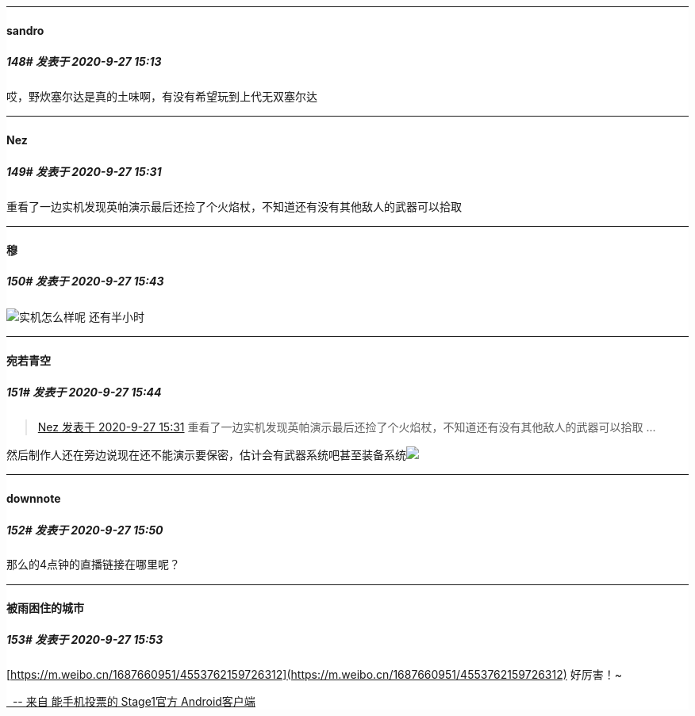 -----

####  sandro  
##### 148#       发表于 2020-9-27 15:13


哎，野炊塞尔达是真的土味啊，有没有希望玩到上代无双塞尔达


-----

####  Nez  
##### 149#       发表于 2020-9-27 15:31


重看了一边实机发现英帕演示最后还捡了个火焰杖，不知道还有没有其他敌人的武器可以拾取


-----

####  穆  
##### 150#       发表于 2020-9-27 15:43


<img src="https://static.saraba1st.com/image/smiley/face2017/216.png" referrerpolicy="no-referrer">实机怎么样呢 还有半小时


-----

####  宛若青空  
##### 151#       发表于 2020-9-27 15:44


<blockquote><a href="httphttps://bbs.saraba1st.com/2b/forum.php?mod=redirect&amp;goto=findpost&amp;pid=48873539&amp;ptid=1961947" target="_blank">Nez 发表于 2020-9-27 15:31</a>
重看了一边实机发现英帕演示最后还捡了个火焰杖，不知道还有没有其他敌人的武器可以拾取 ...</blockquote>
然后制作人还在旁边说现在还不能演示要保密，估计会有武器系统吧甚至装备系统<img src="https://static.saraba1st.com/image/smiley/face2017/068.png" referrerpolicy="no-referrer">


-----

####  downnote  
##### 152#       发表于 2020-9-27 15:50


那么的4点钟的直播链接在哪里呢？


-----

####  被雨困住的城市  
##### 153#       发表于 2020-9-27 15:53


[https://m.weibo.cn/1687660951/4553762159726312](https://m.weibo.cn/1687660951/4553762159726312)
好厉害！~

[  -- 来自 能手机投票的 Stage1官方 Android客户端](https://www.coolapk.com/apk/140634)
